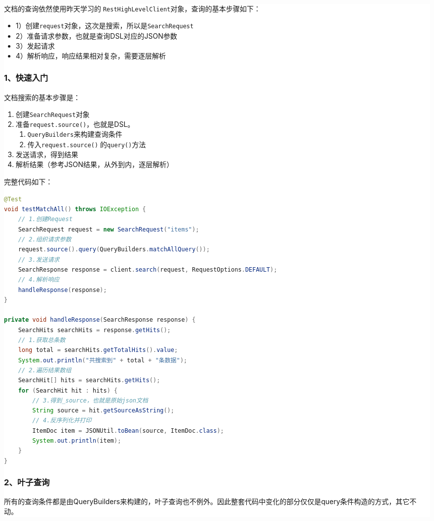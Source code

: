 文档的查询依然使用昨天学习的 `RestHighLevelClient`对象，查询的基本步骤如下：

- 1）创建`request`对象，这次是搜索，所以是`SearchRequest`
- 2）准备请求参数，也就是查询DSL对应的JSON参数
- 3）发起请求
- 4）解析响应，响应结果相对复杂，需要逐层解析

### 1、快速入门

文档搜索的基本步骤是：

1. 创建`SearchRequest`对象
2. 准备`request.source()`，也就是DSL。
   1. `QueryBuilders`来构建查询条件
   2. 传入`request.source()` 的` query() `方法
3. 发送请求，得到结果
4. 解析结果（参考JSON结果，从外到内，逐层解析）

完整代码如下：

```Java
@Test
void testMatchAll() throws IOException {
    // 1.创建Request
    SearchRequest request = new SearchRequest("items");
    // 2.组织请求参数
    request.source().query(QueryBuilders.matchAllQuery());
    // 3.发送请求
    SearchResponse response = client.search(request, RequestOptions.DEFAULT);
    // 4.解析响应
    handleResponse(response);
}

private void handleResponse(SearchResponse response) {
    SearchHits searchHits = response.getHits();
    // 1.获取总条数
    long total = searchHits.getTotalHits().value;
    System.out.println("共搜索到" + total + "条数据");
    // 2.遍历结果数组
    SearchHit[] hits = searchHits.getHits();
    for (SearchHit hit : hits) {
        // 3.得到_source，也就是原始json文档
        String source = hit.getSourceAsString();
        // 4.反序列化并打印
        ItemDoc item = JSONUtil.toBean(source, ItemDoc.class);
        System.out.println(item);
    }
}
```

### 2、叶子查询

所有的查询条件都是由QueryBuilders来构建的，叶子查询也不例外。因此整套代码中变化的部分仅仅是query条件构造的方式，其它不动。

